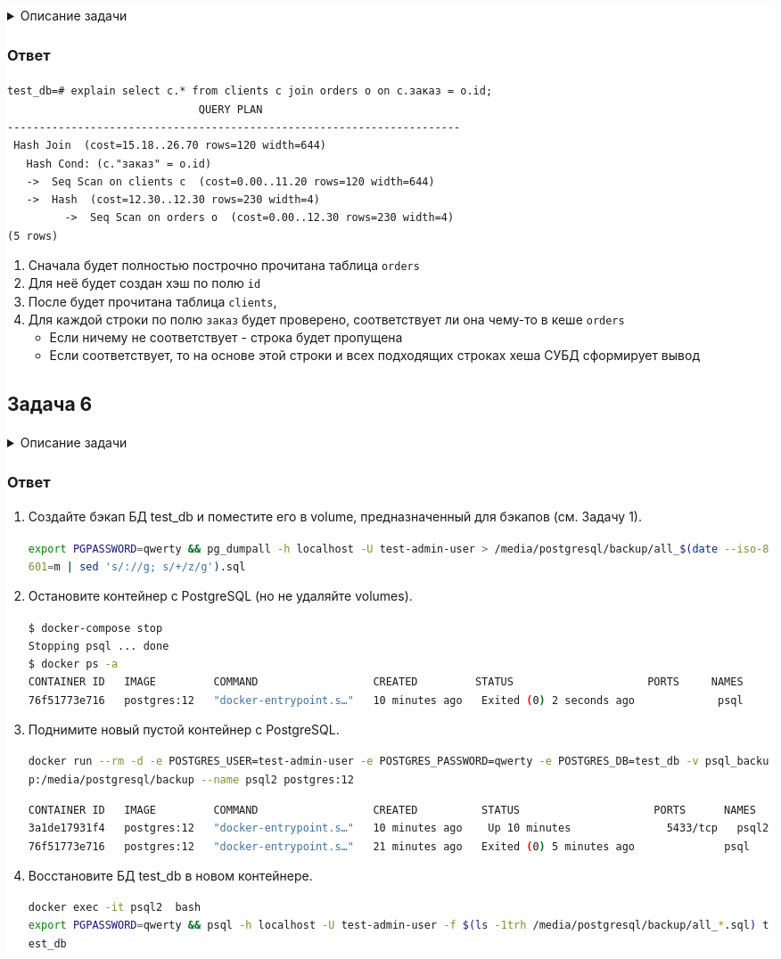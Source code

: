 <details><summary>Описание задачи</summary></details>

### Ответ

```
test_db=# explain select c.* from clients c join orders o on c.заказ = o.id;
                              QUERY PLAN
-----------------------------------------------------------------------
 Hash Join  (cost=15.18..26.70 rows=120 width=644)
   Hash Cond: (c."заказ" = o.id)
   ->  Seq Scan on clients c  (cost=0.00..11.20 rows=120 width=644)
   ->  Hash  (cost=12.30..12.30 rows=230 width=4)
         ->  Seq Scan on orders o  (cost=0.00..12.30 rows=230 width=4)
(5 rows)
```
1. Сначала будет полностью построчно прочитана таблица `orders` 
2. Для неё будет создан хэш по полю `id`
3. После будет прочитана таблица `clients`, 
4. Для каждой строки по полю `заказ` будет проверено, соответствует ли она чему-то в кеше `orders`
   - Если ничему не соответствует - строка будет пропущена
   - Если соответствует, то на основе этой строки и всех подходящих строках хеша СУБД сформирует вывод 

## Задача 6

<details><summary>Описание задачи</summary></details>

### Ответ

1. Создайте бэкап БД test_db и поместите его в volume, предназначенный для бэкапов (см. Задачу 1).

   ```bash
   export PGPASSWORD=qwerty && pg_dumpall -h localhost -U test-admin-user > /media/postgresql/backup/all_$(date --iso-8601=m | sed 's/://g; s/+/z/g').sql
   ```

2. Остановите контейнер с PostgreSQL (но не удаляйте volumes).

   ```bash 
   $ docker-compose stop
   Stopping psql ... done
   $ docker ps -a
   CONTAINER ID   IMAGE         COMMAND                  CREATED         STATUS                     PORTS     NAMES
   76f51773e716   postgres:12   "docker-entrypoint.s…"   10 minutes ago   Exited (0) 2 seconds ago             psql
   ```

3. Поднимите новый пустой контейнер с PostgreSQL.

   ```bash
   docker run --rm -d -e POSTGRES_USER=test-admin-user -e POSTGRES_PASSWORD=qwerty -e POSTGRES_DB=test_db -v psql_backup:/media/postgresql/backup --name psql2 postgres:12
   ```
   ```bash
   CONTAINER ID   IMAGE         COMMAND                  CREATED          STATUS                     PORTS      NAMES
   3a1de17931f4   postgres:12   "docker-entrypoint.s…"   10 minutes ago    Up 10 minutes               5433/tcp   psql2
   76f51773e716   postgres:12   "docker-entrypoint.s…"   21 minutes ago   Exited (0) 5 minutes ago              psql
   ```

4. Восстановите БД test_db в новом контейнере.

   ```bash
   docker exec -it psql2  bash
   export PGPASSWORD=qwerty && psql -h localhost -U test-admin-user -f $(ls -1trh /media/postgresql/backup/all_*.sql) test_db
   ```